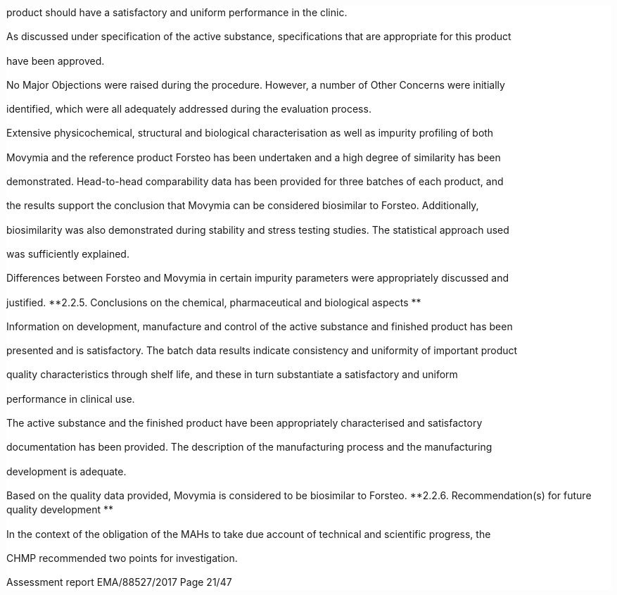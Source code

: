 product should have a satisfactory and uniform performance in the clinic.

As discussed under specification of the active substance, specifications that are appropriate for this product

have been approved.

No Major Objections were raised during the procedure. However, a number of Other Concerns were initially

identified, which were all adequately addressed during the evaluation process.

Extensive physicochemical, structural and biological characterisation as well as impurity profiling of both

Movymia and the reference product Forsteo has been undertaken and a high degree of similarity has been

demonstrated. Head-to-head comparability data has been provided for three batches of each product, and

the results support the conclusion that Movymia can be considered biosimilar to Forsteo. Additionally,

biosimilarity was also demonstrated during stability and stress testing studies. The statistical approach used

was sufficiently explained.

Differences between Forsteo and Movymia in certain impurity parameters were appropriately discussed and

justified. **2.2.5. Conclusions on the chemical, pharmaceutical and biological aspects **

Information on development, manufacture and control of the active substance and finished product has been

presented and is satisfactory. The batch data results indicate consistency and uniformity of important product

quality characteristics through shelf life, and these in turn substantiate a satisfactory and uniform

performance in clinical use.

The active substance and the finished product have been appropriately characterised and satisfactory

documentation has been provided. The description of the manufacturing process and the manufacturing

development is adequate.

Based on the quality data provided, Movymia is considered to be biosimilar to Forsteo. **2.2.6. Recommendation(s) for future quality development **

In the context of the obligation of the MAHs to take due account of technical and scientific progress, the

CHMP recommended two points for investigation.

Assessment report
EMA/88527/2017 Page 21/47
